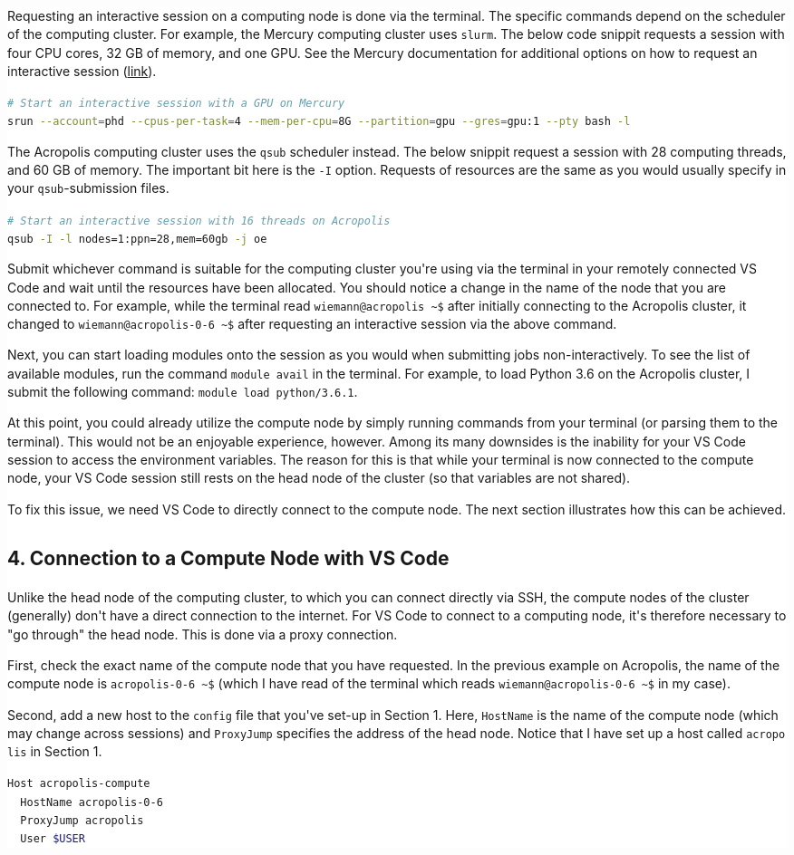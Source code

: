 Requesting an interactive session on a computing node is done via the terminal. The specific commands depend on the scheduler of the computing cluster. For example, the Mercury computing cluster uses ``slurm``. The below code snippit requests a session with four CPU cores, 32 GB of memory, and one GPU. See the Mercury documentation for additional options on how to request an interactive session ([link](https://hpc-docs.chicagobooth.edu/running.html)). 
```bash
# Start an interactive session with a GPU on Mercury
srun --account=phd --cpus-per-task=4 --mem-per-cpu=8G --partition=gpu --gres=gpu:1 --pty bash -l
```

The Acropolis computing cluster uses the ``qsub`` scheduler instead. The below snippit request a session with 28 computing threads, and 60 GB of memory. The important bit here is the ``-I`` option. Requests of resources are the same as you would usually specify in your ``qsub``-submission files.
```bash
# Start an interactive session with 16 threads on Acropolis
qsub -I -l nodes=1:ppn=28,mem=60gb -j oe
```

Submit whichever command is suitable for the computing cluster you're using via the terminal in your remotely connected VS Code and wait until the resources have been allocated. You should notice a change in the name of the node that you are connected to. For example, while the terminal read ``wiemann@acropolis ~$`` after initially connecting to the Acropolis cluster, it changed to ``wiemann@acropolis-0-6 ~$`` after requesting an interactive session via the above command. 

Next, you can start loading modules onto the session as you would when submitting jobs non-interactively. To see the list of available modules, run the command ``module avail`` in the terminal. For example, to load Python 3.6 on the Acropolis cluster, I submit the following command: ``module load python/3.6.1``. 

At this point, you could already utilize the compute node by simply running commands from your terminal (or parsing them to the terminal). This would not be an enjoyable experience, however. Among its many downsides is the inability for your VS Code session to access the environment variables. The reason for this is that while your terminal is now connected to the compute node, your VS Code session still rests on the head node of the cluster (so that variables are not shared). 

To fix this issue, we need VS Code to directly connect to the compute node. The next section illustrates how this can be achieved.

## 4. Connection to a Compute Node with VS Code

Unlike the head node of the computing cluster, to which you can connect directly via SSH, the compute nodes of the cluster (generally) don't have a direct connection to the internet. For VS Code to connect to a computing node, it's therefore necessary to "go through" the head node. This is done via a proxy connection.

First, check the exact name of the compute node that you have requested. In the previous example on Acropolis, the name of the compute node is ``acropolis-0-6 ~$`` (which I have read of the terminal which reads ``wiemann@acropolis-0-6 ~$`` in my case).

Second, add a new host to the ``config`` file that you've set-up in Section 1. Here, ``HostName`` is the name of the compute node (which may change across sessions) and ``ProxyJump`` specifies the address of the head node. Notice that I have set up a host called ``acropolis`` in Section 1.

```bash
Host acropolis-compute
  HostName acropolis-0-6
  ProxyJump acropolis
  User $USER
```
